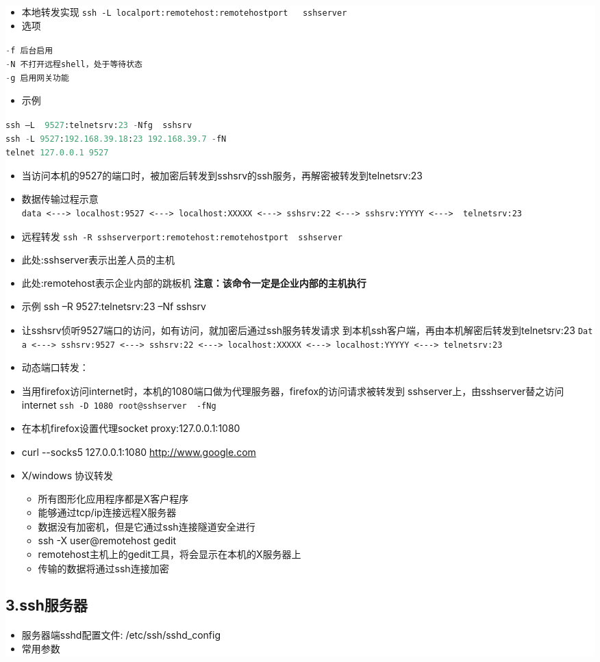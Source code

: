 - 本地转发实现
`ssh -L localport:remotehost:remotehostport   sshserver`
- 选项

```py
-f 后台启用 
-N 不打开远程shell，处于等待状态 
-g 启用网关功能 
```

- 示例

```py
ssh –L  9527:telnetsrv:23 -Nfg  sshsrv
ssh -L 9527:192.168.39.18:23 192.168.39.7 -fN
telnet 127.0.0.1 9527
```
  
- 当访问本机的9527的端口时，被加密后转发到sshsrv的ssh服务，再解密被转发到telnetsrv:23 
- 数据传输过程示意  
`data <---> localhost:9527 <---> localhost:XXXXX <---> sshsrv:22 <---> sshsrv:YYYYY <--->  telnetsrv:23`

- 远程转发
`ssh -R sshserverport:remotehost:remotehostport  sshserver`
- 此处:sshserver表示出差人员的主机
- 此处:remotehost表示企业内部的跳板机
**注意：该命令一定是企业内部的主机执行**
- 示例
ssh –R 9527:telnetsrv:23 –Nf  sshsrv
- 让sshsrv侦听9527端口的访问，如有访问，就加密后通过ssh服务转发请求
到本机ssh客户端，再由本机解密后转发到telnetsrv:23 
`Data <---> sshsrv:9527 <---> sshsrv:22 <---> localhost:XXXXX <---> localhost:YYYYY <---> telnetsrv:23`

- 动态端口转发： 
- 当用firefox访问internet时，本机的1080端口做为代理服务器，firefox的访问请求被转发到
sshserver上，由sshserver替之访问internet
`ssh -D 1080 root@sshserver  -fNg`
- 在本机firefox设置代理socket proxy:127.0.0.1:1080 
- curl  --socks5 127.0.0.1:1080  http://www.google.com 

- X/windows 协议转发
  - 所有图形化应用程序都是X客户程序
  - 能够通过tcp/ip连接远程X服务器
  - 数据没有加密机，但是它通过ssh连接隧道安全进行
  - ssh -X user@remotehost gedit  
  - remotehost主机上的gedit工具，将会显示在本机的X服务器上
  - 传输的数据将通过ssh连接加密 

## 3.ssh服务器

- 服务器端sshd配置文件: /etc/ssh/sshd_config 
- 常用参数
